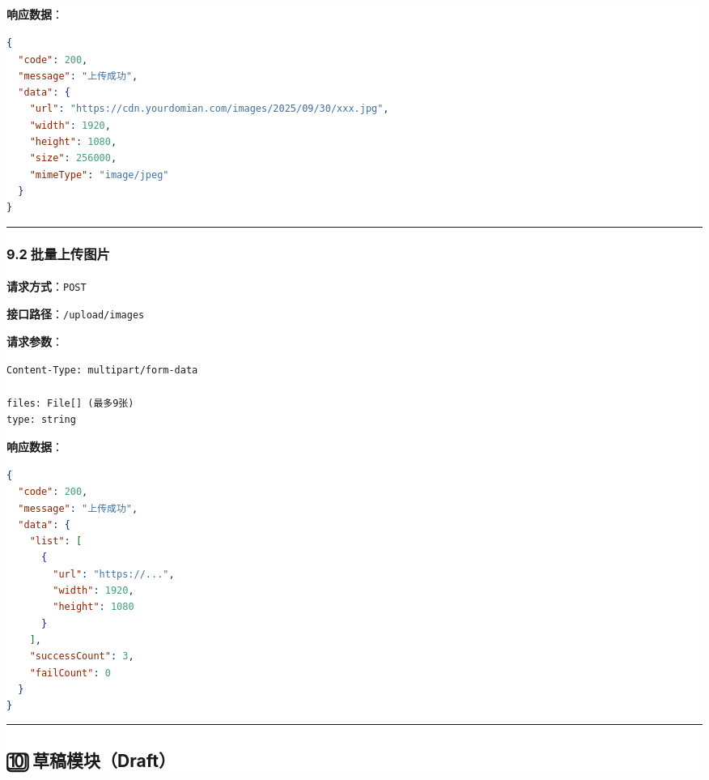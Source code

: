 **响应数据**：
```json
{
  "code": 200,
  "message": "上传成功",
  "data": {
    "url": "https://cdn.yourdomian.com/images/2025/09/30/xxx.jpg",
    "width": 1920,
    "height": 1080,
    "size": 256000,
    "mimeType": "image/jpeg"
  }
}
```

---

### 9.2 批量上传图片

**请求方式**：`POST`

**接口路径**：`/upload/images`

**请求参数**：
```
Content-Type: multipart/form-data

files: File[] (最多9张)
type: string
```

**响应数据**：
```json
{
  "code": 200,
  "message": "上传成功",
  "data": {
    "list": [
      {
        "url": "https://...",
        "width": 1920,
        "height": 1080
      }
    ],
    "successCount": 3,
    "failCount": 0
  }
}
```

---

## 🔟 草稿模块（Draft）
